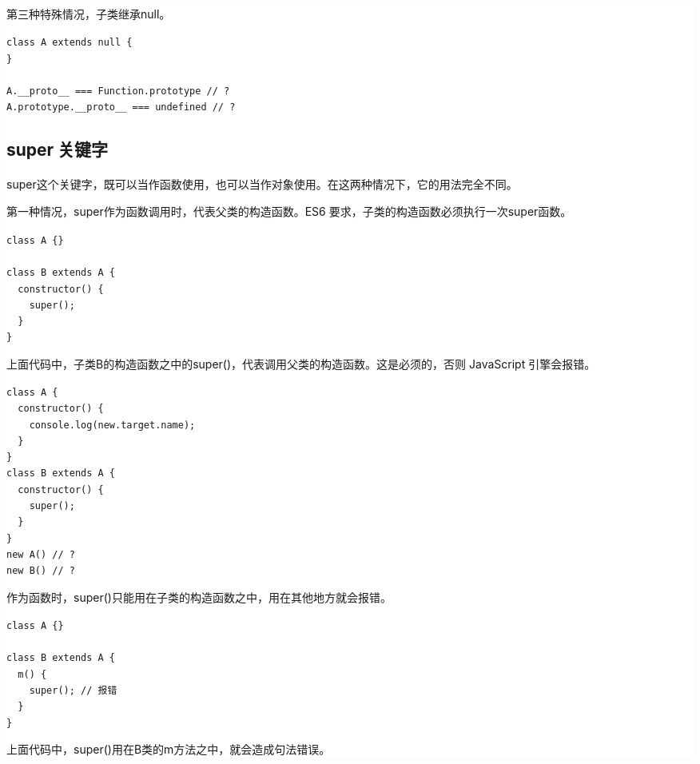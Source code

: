 
第三种特殊情况，子类继承null。
```
class A extends null {
}

A.__proto__ === Function.prototype // ?
A.prototype.__proto__ === undefined // ?
```


## super 关键字
super这个关键字，既可以当作函数使用，也可以当作对象使用。在这两种情况下，它的用法完全不同。

第一种情况，super作为函数调用时，代表父类的构造函数。ES6 要求，子类的构造函数必须执行一次super函数。
```
class A {}

class B extends A {
  constructor() {
    super();
  }
}
```
上面代码中，子类B的构造函数之中的super()，代表调用父类的构造函数。这是必须的，否则 JavaScript 引擎会报错。


```
class A {
  constructor() {
    console.log(new.target.name);
  }
}
class B extends A {
  constructor() {
    super();
  }
}
new A() // ?
new B() // ?
```


作为函数时，super()只能用在子类的构造函数之中，用在其他地方就会报错。

```
class A {}

class B extends A {
  m() {
    super(); // 报错
  }
}
```
上面代码中，super()用在B类的m方法之中，就会造成句法错误。
